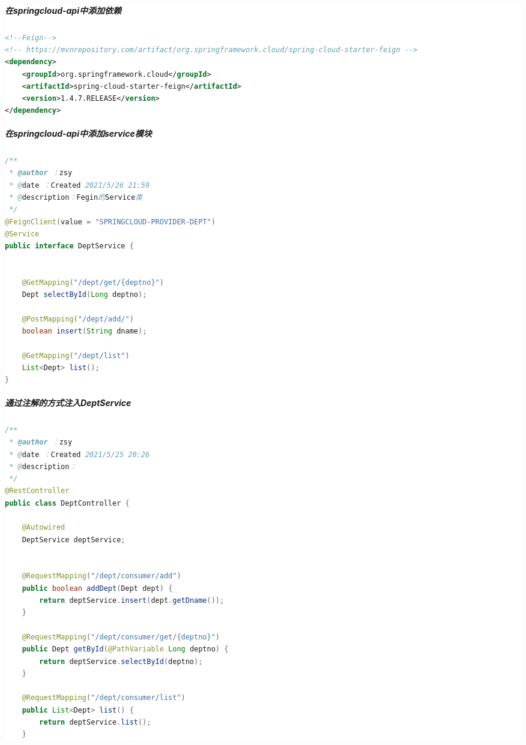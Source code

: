 ##### 在springcloud-api中添加依赖

```xml
<!--Feign-->
<!-- https://mvnrepository.com/artifact/org.springframework.cloud/spring-cloud-starter-feign -->
<dependency>
    <groupId>org.springframework.cloud</groupId>
    <artifactId>spring-cloud-starter-feign</artifactId>
    <version>1.4.7.RELEASE</version>
</dependency>
```

##### 在springcloud-api中添加service模块

```java
/**
 * @author ：zsy
 * @date ：Created 2021/5/26 21:59
 * @description：Fegin的Service类
 */
@FeignClient(value = "SPRINGCLOUD-PROVIDER-DEPT")
@Service
public interface DeptService {


    @GetMapping("/dept/get/{deptno}")
    Dept selectById(Long deptno);

    @PostMapping("/dept/add/")
    boolean insert(String dname);

    @GetMapping("/dept/list")
    List<Dept> list();
}
```

##### 通过注解的方式注入DeptService

```java
/**
 * @author ：zsy
 * @date ：Created 2021/5/25 20:26
 * @description：
 */
@RestController
public class DeptController {

    @Autowired
    DeptService deptService;


    @RequestMapping("/dept/consumer/add")
    public boolean addDept(Dept dept) {
        return deptService.insert(dept.getDname());
    }

    @RequestMapping("/dept/consumer/get/{deptno}")
    public Dept getById(@PathVariable Long deptno) {
        return deptService.selectById(deptno);
    }

    @RequestMapping("/dept/consumer/list")
    public List<Dept> list() {
        return deptService.list();
    }

```